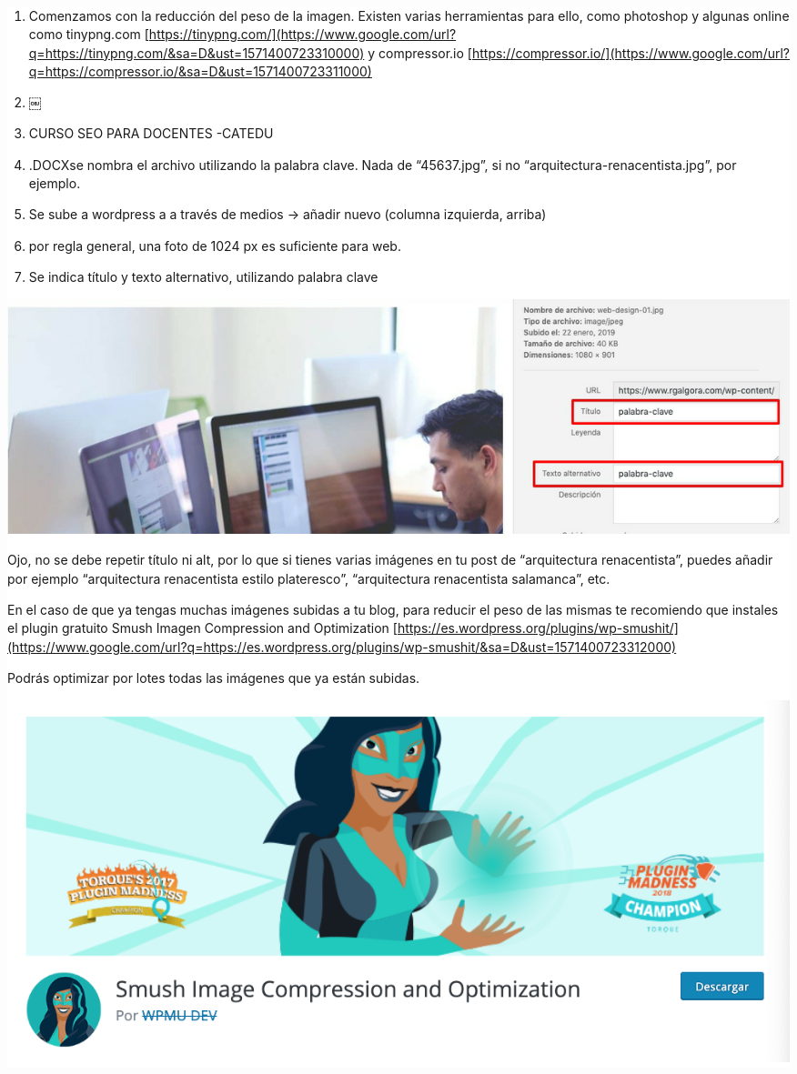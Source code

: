 1.  Comenzamos con la reducción del peso de la imagen. Existen varias herramientas para ello, como photoshop y algunas online como  tinypng.com [https://tinypng.com/](https://www.google.com/url?q=https://tinypng.com/&sa=D&ust=1571400723310000) y compressor.io [https://compressor.io/](https://www.google.com/url?q=https://compressor.io/&sa=D&ust=1571400723311000)
2.  ￼
3.  CURSO SEO PARA DOCENTES -CATEDU
4.  .DOCXse nombra el archivo utilizando la palabra clave. Nada de “45637.jpg”, si no “arquitectura-renacentista.jpg”, por ejemplo.
5.  Se sube a wordpress a a través de medios -&gt; añadir nuevo (columna izquierda, arriba)

1.  por regla general, una foto de 1024 px es suficiente para web.

1.  Se indica título y texto alternativo, utilizando palabra clave

![](/img/image48.png)

Ojo, no se debe repetir título ni alt, por lo que si tienes varias imágenes en tu post de “arquitectura renacentista”, puedes añadir por ejemplo “arquitectura renacentista estilo plateresco”, “arquitectura renacentista salamanca”, etc.

En el caso de que ya tengas muchas imágenes subidas a tu blog, para reducir el peso de las mismas te recomiendo que instales el plugin gratuito Smush Imagen Compression and Optimization [https://es.wordpress.org/plugins/wp-smushit/](https://www.google.com/url?q=https://es.wordpress.org/plugins/wp-smushit/&sa=D&ust=1571400723312000)

Podrás optimizar por lotes todas las imágenes que ya están subidas.

![](/img/image49.png)
